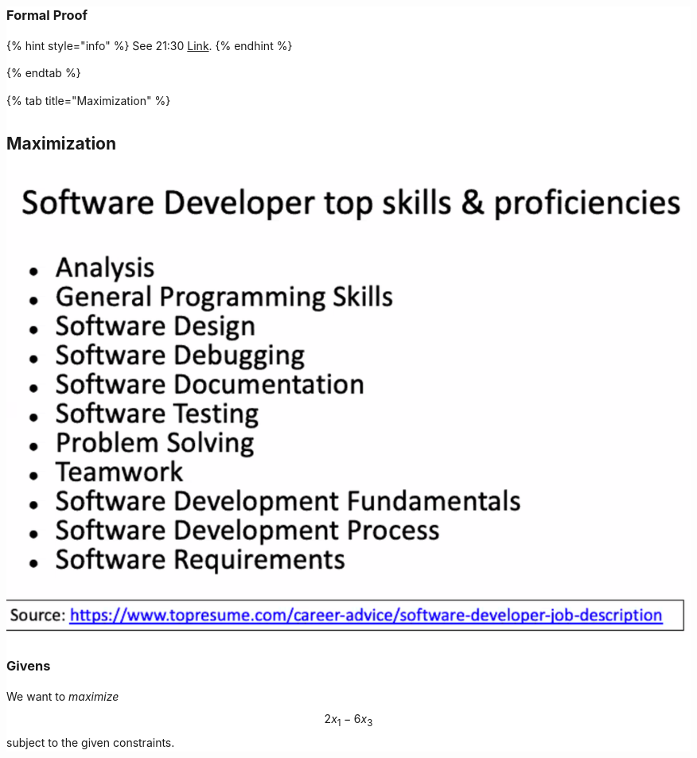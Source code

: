 ### Formal Proof

{% hint style="info" %}
See 21:30 [Link](https://udayton.zoom.us/rec/play/6ZF7fu2vq2g3GtycuASDAaAoW9S6L6msg3AeqPtZmUm2W3EBM1CkMLtGYeEe71GeSrQ-f5JB85E2soWm?continueMode=true).
{% endhint %}


{% endtab %}

{% tab title="Maximization" %}
## Maximization

![Dr. Yao's slide summarizing slack form.](<../../.gitbook/assets/image (117).png>)

### Givens

We want to _maximize_ $$2x_1-6x_3$$ subject to the given constraints.
